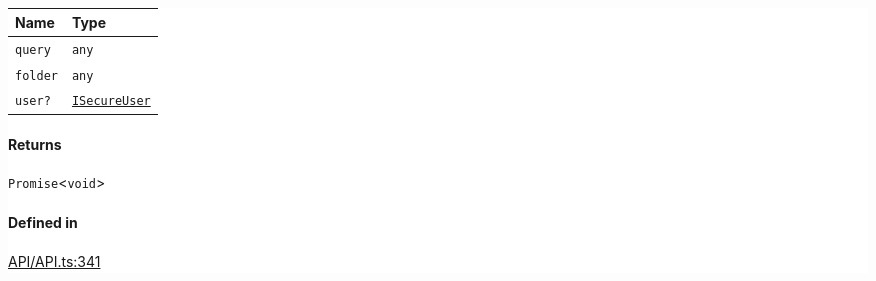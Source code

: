 | Name | Type |
| :------ | :------ |
| `query` | `any` |
| `folder` | `any` |
| `user?` | [`ISecureUser`](../interfaces/ISecureUser.md) |

#### Returns

`Promise`\<`void`\>

#### Defined in

[API/API.ts:341](https://github.com/bpmnServer/bpmn-server/blob/76c4fe0/src/API/API.ts#L341)
